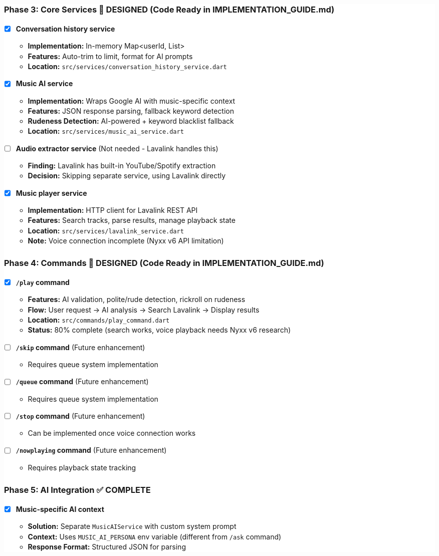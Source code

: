 ### Phase 3: Core Services 🔄 DESIGNED (Code Ready in IMPLEMENTATION_GUIDE.md)

- [x] **Conversation history service**

  - **Implementation:** In-memory Map<userId, List<messages>>
  - **Features:** Auto-trim to limit, format for AI prompts
  - **Location:** `src/services/conversation_history_service.dart`

- [x] **Music AI service**

  - **Implementation:** Wraps Google AI with music-specific context
  - **Features:** JSON response parsing, fallback keyword detection
  - **Rudeness Detection:** AI-powered + keyword blacklist fallback
  - **Location:** `src/services/music_ai_service.dart`

- [ ] **Audio extractor service** (Not needed - Lavalink handles this)

  - **Finding:** Lavalink has built-in YouTube/Spotify extraction
  - **Decision:** Skipping separate service, using Lavalink directly

- [x] **Music player service**
  - **Implementation:** HTTP client for Lavalink REST API
  - **Features:** Search tracks, parse results, manage playback state
  - **Location:** `src/services/lavalink_service.dart`
  - **Note:** Voice connection incomplete (Nyxx v6 API limitation)

### Phase 4: Commands 🔄 DESIGNED (Code Ready in IMPLEMENTATION_GUIDE.md)

- [x] **`/play` command**

  - **Features:** AI validation, polite/rude detection, rickroll on rudeness
  - **Flow:** User request → AI analysis → Search Lavalink → Display results
  - **Location:** `src/commands/play_command.dart`
  - **Status:** 80% complete (search works, voice playback needs Nyxx v6 research)

- [ ] **`/skip` command** (Future enhancement)

  - Requires queue system implementation

- [ ] **`/queue` command** (Future enhancement)

  - Requires queue system implementation

- [ ] **`/stop` command** (Future enhancement)

  - Can be implemented once voice connection works

- [ ] **`/nowplaying` command** (Future enhancement)
  - Requires playback state tracking

### Phase 5: AI Integration ✅ COMPLETE

- [x] **Music-specific AI context**

  - **Solution:** Separate `MusicAIService` with custom system prompt
  - **Context:** Uses `MUSIC_AI_PERSONA` env variable (different from `/ask` command)
  - **Response Format:** Structured JSON for parsing
